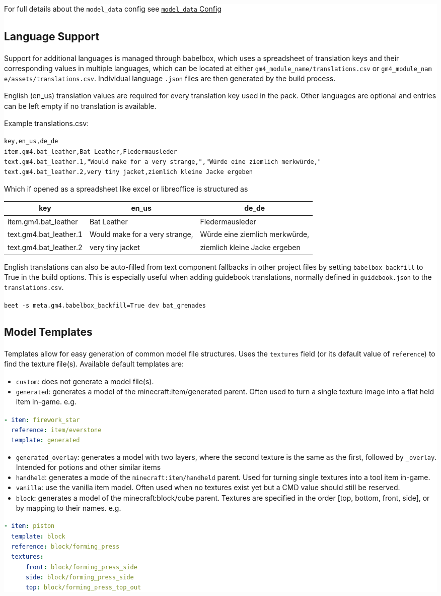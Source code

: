 For full details about the `model_data` config see [`model_data` Config](#model_data-config)

## Language Support
Support for additional languages is managed through babelbox, which uses a spreadsheet of translation keys and their corresponding values in multiple languages, which can be located at either `gm4_module_name/translations.csv` or `gm4_module_name/assets/translations.csv`. Individual language `.json` files are then generated by the build process.

English (en_us) translation values are required for every translation key used in the pack. Other languages are optional and entries can be left empty if no translation is available.

Example translations.csv:
```csv
key,en_us,de_de
item.gm4.bat_leather,Bat Leather,Fledermausleder
text.gm4.bat_leather.1,"Would make for a very strange,","Würde eine ziemlich merkwürde,"
text.gm4.bat_leather.2,very tiny jacket,ziemlich kleine Jacke ergeben
```

Which if opened as a spreadsheet like excel or libreoffice is structured as

|key|en_us|de_de|
| - | --- | --- |
|item.gm4.bat_leather|Bat Leather|Fledermausleder|
|text.gm4.bat_leather.1|Would make for a very strange,|Würde eine ziemlich merkwürde,|
|text.gm4.bat_leather.2|very tiny jacket|ziemlich kleine Jacke ergeben|

English translations can also be auto-filled from text component fallbacks in other project files by setting `babelbox_backfill` to True in the build options. This is especially useful when adding guidebook translations, normally defined in `guidebook.json` to the `translations.csv`. 

```
beet -s meta.gm4.babelbox_backfill=True dev bat_grenades
```

## Model Templates
Templates allow for easy generation of common model file structures. Uses the `textures` field (or its default value of `reference`) to find the texture file(s). Available default templates are:

- `custom`: does not generate a model file(s).
- `generated`: generates a model of the minecraft:item/generated parent. Often used to turn a single texture image into a flat held item in-game. e.g.
```yaml
- item: firework_star
  reference: item/everstone
  template: generated
```
- `generated_overlay`: generates a model with two layers, where the second texture is the same as the first, followed by `_overlay`. Intended for potions and other similar items
- `handheld`: generates a mode of the `minecraft:item/handheld` parent. Used for turning single textures into a tool item in-game.
- `vanilla`: use the vanilla item model. Often used when no textures exist yet but a CMD value should still be reserved.
- `block`: generates a model of the minecraft:block/cube parent. Textures are specified in the order [top, bottom, front, side], or by mapping to their names. e.g.
```yaml
- item: piston
  template: block
  reference: block/forming_press
  textures:
      front: block/forming_press_side
      side: block/forming_press_side
      top: block/forming_press_top_out
```